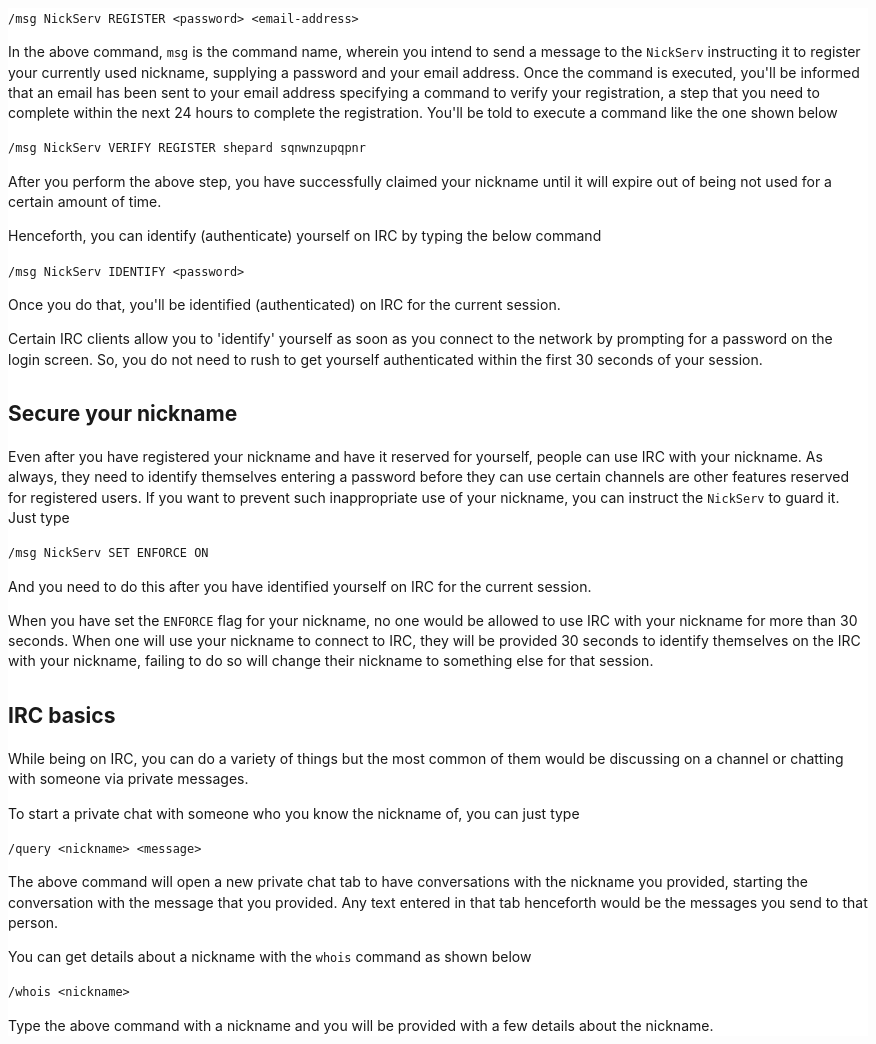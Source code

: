     /msg NickServ REGISTER <password> <email-address>

In the above command, `msg` is the command name, wherein you intend to send a message to the `NickServ` instructing it to register your currently used nickname, supplying a password and your email address. Once the command is executed, you'll be informed that an email has been sent to your email address specifying a command to verify your registration, a step that you need to complete within the next 24 hours to complete the registration. You'll be told to execute a command like the one shown below

    /msg NickServ VERIFY REGISTER shepard sqnwnzupqpnr

After you perform the above step, you have successfully claimed your nickname until it will expire out of being not used for a certain amount of time.

Henceforth, you can identify (authenticate) yourself on IRC by typing the below command

    /msg NickServ IDENTIFY <password>

Once you do that, you'll be identified (authenticated) on IRC for the current session.

Certain IRC clients allow you to 'identify' yourself as soon as you connect to the network by prompting for a password on the login screen. So, you do not need to rush to get yourself authenticated within the first 30 seconds of your session.

## Secure your nickname

Even after you have registered your nickname and have it reserved for yourself, people can use IRC with your nickname. As always, they need to identify themselves entering a password before they can use certain channels are other features reserved for registered users. If you want to prevent such inappropriate use of your nickname, you can instruct the `NickServ` to guard it. Just type

    /msg NickServ SET ENFORCE ON

And you need to do this after you have identified yourself on IRC for the current session.

When you have set the `ENFORCE` flag for your nickname, no one would be allowed to use IRC with your nickname for more than 30 seconds. When one will use your nickname to connect to IRC, they will be provided 30 seconds to identify themselves on the IRC with your nickname, failing to do so will change their nickname to something else for that session.

## IRC basics

While being on IRC, you can do a variety of things but the most common of them would be discussing on a channel or chatting with someone via private messages.

To start a private chat with someone who you know the nickname of, you can just type

    /query <nickname> <message>

The above command will open a new private chat tab to have conversations with the nickname you provided, starting the conversation with the message that you provided. Any text entered in that tab henceforth would be the messages you send to that person.

You can get details about a nickname with the `whois` command as shown below

    /whois <nickname>

Type the above command with a nickname and you will be provided with a few details about the nickname.
